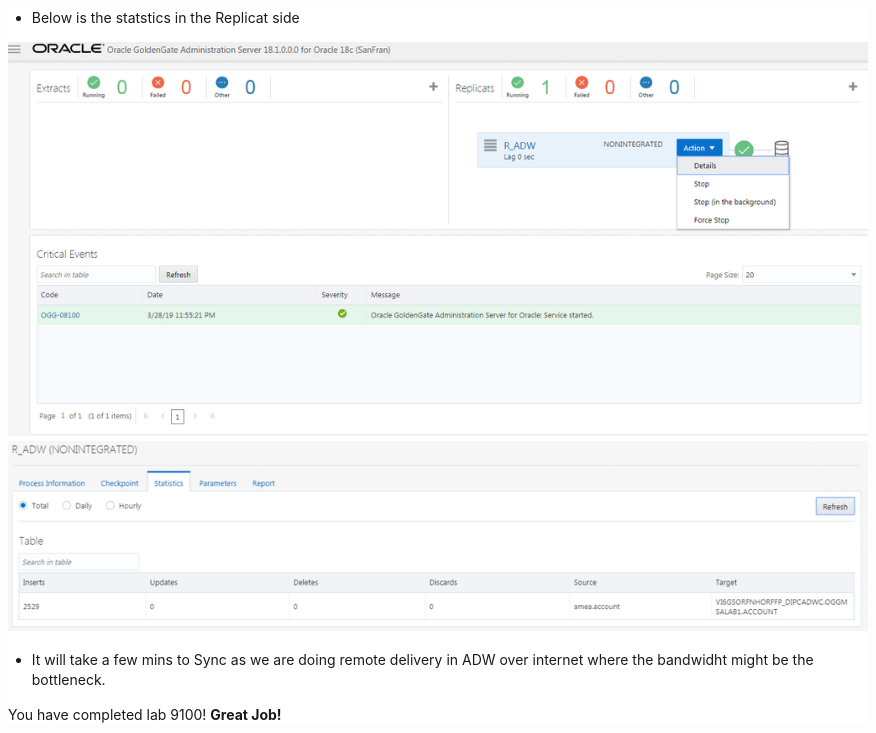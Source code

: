 

-  Below is the statstics in the Replicat side

![](images/9100/Lab700_image112.png)
![](images/9100/Lab700_image1121.png)

- It will take a few mins to Sync as we are doing remote delivery in ADW over internet where the bandwidht might be the bottleneck.

You have completed lab 9100!   **Great Job!**
